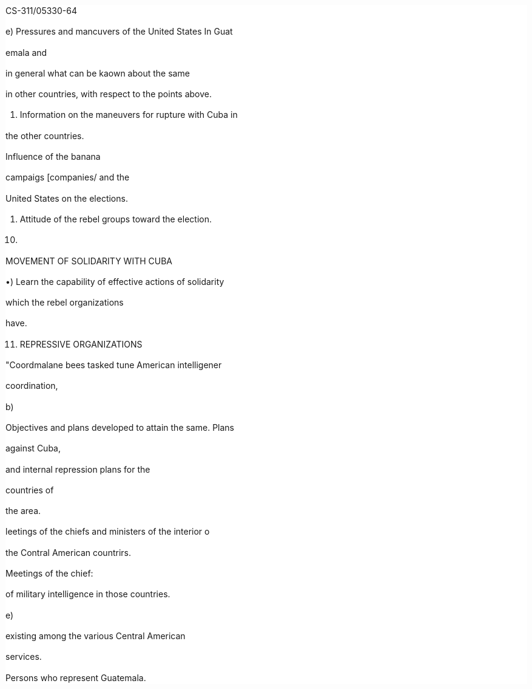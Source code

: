 CS-311/05330-64

e) Pressures and mancuvers of the United States In Guat

emala and

in general what can be kaown about the same

in other countries, with respect to the points above.

1) Information on the maneuvers for rupture with Cuba in

the other countries.

Influence of the banana

campaigs [companies/ and the

United States on the elections.

1) Attitude of the rebel groups toward the election.

10.

MOVEMENT OF SOLIDARITY WITH CUBA

•) Learn the capability of effective actions of solidarity

which the rebel organizations

have.

11. REPRESSIVE ORGANIZATIONS

"Coordmalane bees tasked tune American intelligener

coordination,

b)

Objectives and plans developed to attain the same. Plans

against Cuba,

and internal repression plans for the

countries of

the area.

leetings of the chiefs and ministers of the interior o

the Contral American countrirs.

Meetings of the chief:

of military intelligence in those countries.

e)

existing among the various Central American

services.

Persons who represent Guatemala.
